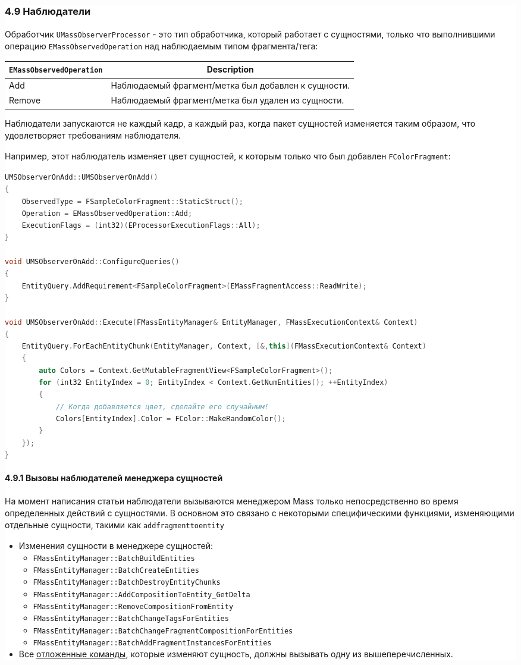 <a name="mass-o"></a>
### 4.9 Наблюдатели
Обработчик `UMassObserverProcessor` - это тип обработчика, который работает с сущностями, только что выполнившими операцию `EMassObservedOperation` над наблюдаемым типом фрагмента/тега:

| `EMassObservedOperation` | Description |
| ----------- | ----------- |
| Add | Наблюдаемый фрагмент/метка был добавлен к сущности. |
| Remove | Наблюдаемый фрагмент/метка был удален из сущности. | 

Наблюдатели запускаются не каждый кадр, а каждый раз, когда пакет сущностей изменяется таким образом, что удовлетворяет требованиям наблюдателя.

Например, этот наблюдатель изменяет цвет сущностей, к которым только что был добавлен `FColorFragment`:

```c++
UMSObserverOnAdd::UMSObserverOnAdd()
{
	ObservedType = FSampleColorFragment::StaticStruct();
	Operation = EMassObservedOperation::Add;
	ExecutionFlags = (int32)(EProcessorExecutionFlags::All);
}

void UMSObserverOnAdd::ConfigureQueries()
{
	EntityQuery.AddRequirement<FSampleColorFragment>(EMassFragmentAccess::ReadWrite);
}

void UMSObserverOnAdd::Execute(FMassEntityManager& EntityManager, FMassExecutionContext& Context)
{
	EntityQuery.ForEachEntityChunk(EntityManager, Context, [&,this](FMassExecutionContext& Context)
	{
		auto Colors = Context.GetMutableFragmentView<FSampleColorFragment>();
		for (int32 EntityIndex = 0; EntityIndex < Context.GetNumEntities(); ++EntityIndex)
		{
			// Когда добавляется цвет, сделайте его случайным!
			Colors[EntityIndex].Color = FColor::MakeRandomColor();
		}
	});
}
```


<a name="mass-o-n"></a>
#### 4.9.1 Вызовы наблюдателей менеджера сущностей
На момент написания статьи наблюдатели вызываются менеджером Mass только непосредственно во время определенных действий с сущностями. В основном это связано с некоторыми специфическими функциями, изменяющими отдельные сущности, такими как `addfragmenttoentity`


- Изменения сущности в менеджере сущностей:
  - `FMassEntityManager::BatchBuildEntities`
  - `FMassEntityManager::BatchCreateEntities`
  - `FMassEntityManager::BatchDestroyEntityChunks` 
  - `FMassEntityManager::AddCompositionToEntity_GetDelta`
  - `FMassEntityManager::RemoveCompositionFromEntity`
  - `FMassEntityManager::BatchChangeTagsForEntities`
  - `FMassEntityManager::BatchChangeFragmentCompositionForEntities`
  - `FMassEntityManager::BatchAddFragmentInstancesForEntities`
- Все [отложенные команды](#mass-queries-mq), которые изменяют сущность, должны вызывать одну из вышеперечисленных. 


[//]: # ()
[//]: # (##### 4.7.3.2.7 Custom commands)
[//]: # (It is possible to create custom mutations by implementing your own commands derived from `FCommandBufferEntryBase`.)
[//]: # ()
[//]: # (```c++)
[//]: # (Context.Defer&#40;&#41;.EmplaceCommand<FMyCustomComand>&#40;...&#41;)
[//]: # (```)
[//]: # ()
[//]: # (The command needs to have a constructor and to override `FCommandBufferEntryBase::Execute&#40;&#41;` but in order to correctly trigger observers two extra steps are required:)
[//]: # ()
[//]: # (1. Setting the `Type` definition to either `ECommandBufferOperationType::Remove` or `ECommandBufferOperationType::Add` in the header.)
[//]: # (```c++)
[//]: # (enum)
[//]: # ({)
[//]: # (	Type = ECommandBufferOperationType::Add)
[//]: # (};)
[//]: # (```)
[//]: # (2. Implementing &#40;not overriding&#41; `AppendAffectedEntitiesPerType` and calling functions on the passed in `FMassCommandsObservedTypes` as needed. Here we are adding a changed `Tag` and changed `Fragment`. `TargetEntity` is a member of the parent struct.)
[//]: # (```c++)
[//]: # (void AppendAffectedEntitiesPerType&#40;FMassCommandsObservedTypes& ObservedTypes&#41;)
[//]: # ({)
[//]: # (	ObservedTypes.TagAdded&#40;TagType, TargetEntity&#41;;	)
[//]: # (	ObservedTypes.FragmentAdded&#40;FragmentType, TargetEntity&#41;;)
[//]: # (})
[//]: # (```)
[//]: # ()